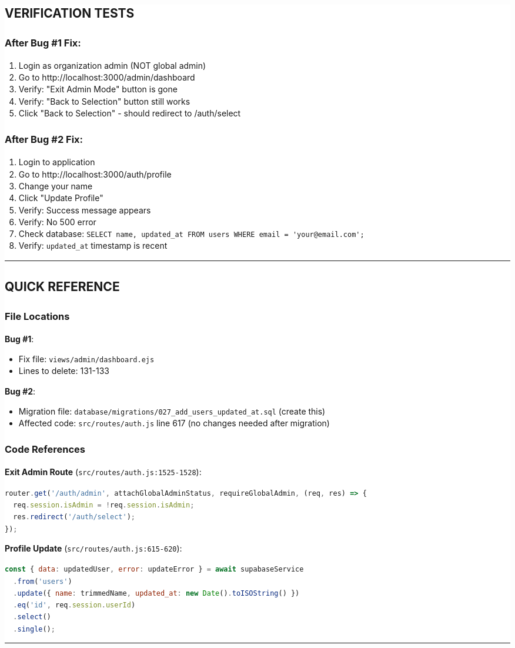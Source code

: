 
## VERIFICATION TESTS

### After Bug #1 Fix:
1. Login as organization admin (NOT global admin)
2. Go to http://localhost:3000/admin/dashboard
3. Verify: "Exit Admin Mode" button is gone
4. Verify: "Back to Selection" button still works
5. Click "Back to Selection" - should redirect to /auth/select

### After Bug #2 Fix:
1. Login to application
2. Go to http://localhost:3000/auth/profile
3. Change your name
4. Click "Update Profile"
5. Verify: Success message appears
6. Verify: No 500 error
7. Check database: `SELECT name, updated_at FROM users WHERE email = 'your@email.com';`
8. Verify: `updated_at` timestamp is recent

---

## QUICK REFERENCE

### File Locations

**Bug #1**:
- Fix file: `views/admin/dashboard.ejs`
- Lines to delete: 131-133

**Bug #2**:
- Migration file: `database/migrations/027_add_users_updated_at.sql` (create this)
- Affected code: `src/routes/auth.js` line 617 (no changes needed after migration)

### Code References

**Exit Admin Route** (`src/routes/auth.js:1525-1528`):
```javascript
router.get('/auth/admin', attachGlobalAdminStatus, requireGlobalAdmin, (req, res) => {
  req.session.isAdmin = !req.session.isAdmin;
  res.redirect('/auth/select');
});
```

**Profile Update** (`src/routes/auth.js:615-620`):
```javascript
const { data: updatedUser, error: updateError } = await supabaseService
  .from('users')
  .update({ name: trimmedName, updated_at: new Date().toISOString() })
  .eq('id', req.session.userId)
  .select()
  .single();
```

---